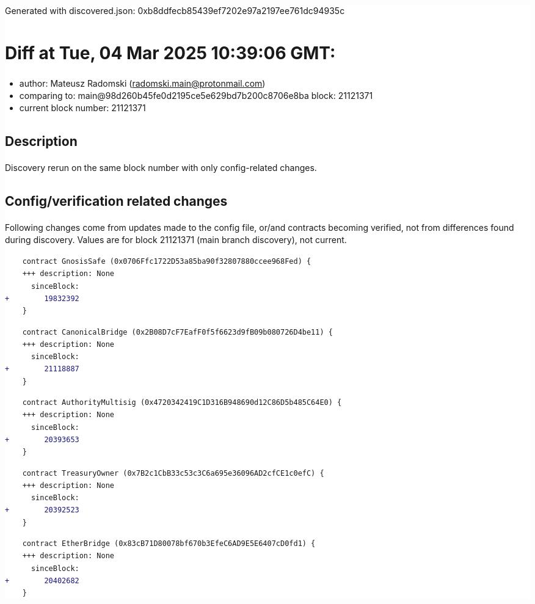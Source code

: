 ```diff
```

Generated with discovered.json: 0xb8ddfecb85439ef7202e97a2197ee761dc94935c

# Diff at Tue, 04 Mar 2025 10:39:06 GMT:

- author: Mateusz Radomski (<radomski.main@protonmail.com>)
- comparing to: main@98d260b45fe0d2195ce5e629bd7b200c8706e8ba block: 21121371
- current block number: 21121371

## Description

Discovery rerun on the same block number with only config-related changes.

## Config/verification related changes

Following changes come from updates made to the config file,
or/and contracts becoming verified, not from differences found during
discovery. Values are for block 21121371 (main branch discovery), not current.

```diff
    contract GnosisSafe (0x0706Ffc1722D53a85ba90f32807880ccee968Fed) {
    +++ description: None
      sinceBlock:
+        19832392
    }
```

```diff
    contract CanonicalBridge (0x2B08D7cF7EafF0f5f6623d9fB09b080726D4be11) {
    +++ description: None
      sinceBlock:
+        21118887
    }
```

```diff
    contract AuthorityMultisig (0x4720342419C1D316B948690d12C86D5b485C64E0) {
    +++ description: None
      sinceBlock:
+        20393653
    }
```

```diff
    contract TreasuryOwner (0x7B2c1CbB33c53c3C6a695e36096AD2cfCE1c0efC) {
    +++ description: None
      sinceBlock:
+        20392523
    }
```

```diff
    contract EtherBridge (0x83cB71D80078bf670b3EfeC6AD9E5E6407cD0fd1) {
    +++ description: None
      sinceBlock:
+        20402682
    }
```
